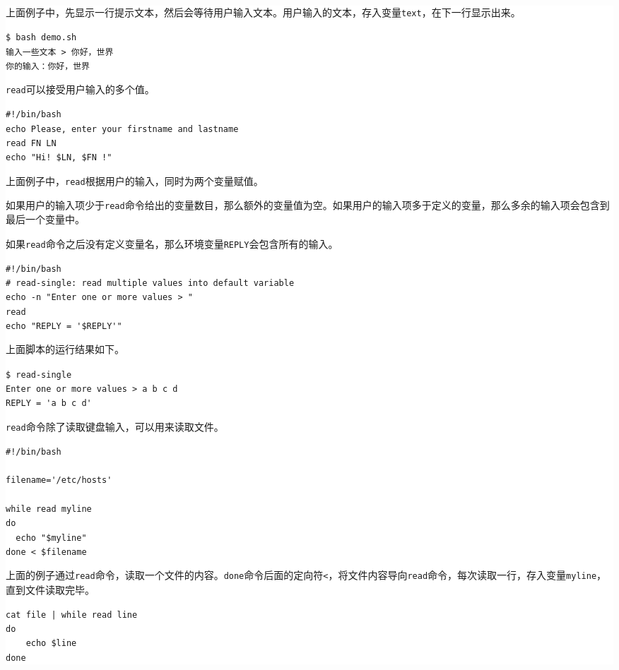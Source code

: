 上面例子中，先显示一行提示文本，然后会等待用户输入文本。用户输入的文本，存入变量`text`，在下一行显示出来。

```
$ bash demo.sh
输入一些文本 > 你好，世界
你的输入：你好，世界
```

`read`可以接受用户输入的多个值。

```
#!/bin/bash
echo Please, enter your firstname and lastname
read FN LN
echo "Hi! $LN, $FN !"
```

上面例子中，`read`根据用户的输入，同时为两个变量赋值。

如果用户的输入项少于`read`命令给出的变量数目，那么额外的变量值为空。如果用户的输入项多于定义的变量，那么多余的输入项会包含到最后一个变量中。

如果`read`命令之后没有定义变量名，那么环境变量`REPLY`会包含所有的输入。

```
#!/bin/bash
# read-single: read multiple values into default variable
echo -n "Enter one or more values > "
read
echo "REPLY = '$REPLY'"
```

上面脚本的运行结果如下。

```
$ read-single
Enter one or more values > a b c d
REPLY = 'a b c d'
```

`read`命令除了读取键盘输入，可以用来读取文件。

```
#!/bin/bash

filename='/etc/hosts'

while read myline
do
  echo "$myline"
done < $filename
```

上面的例子通过`read`命令，读取一个文件的内容。`done`命令后面的定向符`<`，将文件内容导向`read`命令，每次读取一行，存入变量`myline`，直到文件读取完毕。

```
cat file | while read line
do 
	echo $line
done
```
